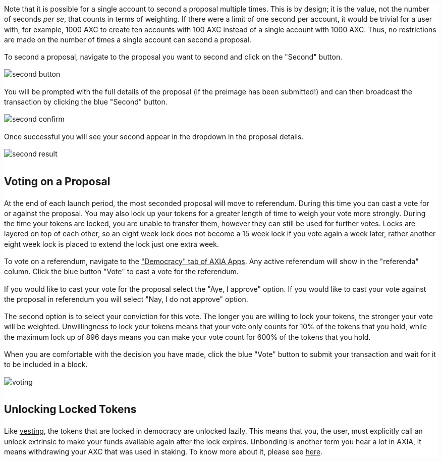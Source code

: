 Note that it is possible for a single account to second a proposal multiple times. This is by design; it is the value, not the number of seconds _per se_, that counts in terms of weighting. If there were a limit of one second per account, it would be trivial for a user with, for example, 1000 AXC to create ten accounts with 100 AXC instead of a single account with 1000 AXC. Thus, no restrictions are made on the number of times a single account can second a proposal.

To second a proposal, navigate to the proposal you want to second and click on the "Second" button.

![second button](assets/democracy/second_button.png)

You will be prompted with the full details of the proposal (if the preimage has been submitted!) and can then broadcast the transaction by clicking the blue "Second" button.

![second confirm](assets/democracy/second_confirm.png)

Once successful you will see your second appear in the dropdown in the proposal details.

![second result](assets/democracy/second_result.png)

## Voting on a Proposal

At the end of each launch period, the most seconded proposal will move to referendum. During this time you can cast a vote for or against the proposal. You may also lock up your tokens for a greater length of time to weigh your vote more strongly. During the time your tokens are locked, you are unable to transfer them, however they can still be used for further votes. Locks are layered on top of each other, so an eight week lock does not become a 15 week lock if you vote again a week later, rather another eight week lock is placed to extend the lock just one extra week.

To vote on a referendum, navigate to the ["Democracy" tab of AXIA Apps](https://AXIA.js.org/apps/#/democracy/). Any active referendum will show in the "referenda" column. Click the blue button "Vote" to cast a vote for the referendum.

If you would like to cast your vote for the proposal select the "Aye, I approve" option. If you would like to cast your vote against the proposal in referendum you will select "Nay, I do not approve" option.

The second option is to select your conviction for this vote. The longer you are willing to lock your tokens, the stronger your vote will be weighted. Unwillingness to lock your tokens means that your vote only counts for 10% of the tokens that you hold, while the maximum lock up of 896 days means you can make your vote count for 600% of the tokens that you hold.

When you are comfortable with the decision you have made, click the blue "Vote" button to submit your transaction and wait for it to be included in a block.

![voting](assets/democracy/voting.png)

## Unlocking Locked Tokens

Like [vesting](https://solar.wiki.AXIA.network/docs/en/learn-AXC#lazy-vesting), the tokens that are locked in democracy are unlocked lazily. This means that you, the user, must explicitly call an unlock extrinsic to make your funds available again after the lock expires. Unbonding is another term you hear a lot in AXIA, it means withdrawing your AXC that was used in staking. To know more about it, please see [here](maintain-guides-how-to-unbond).
